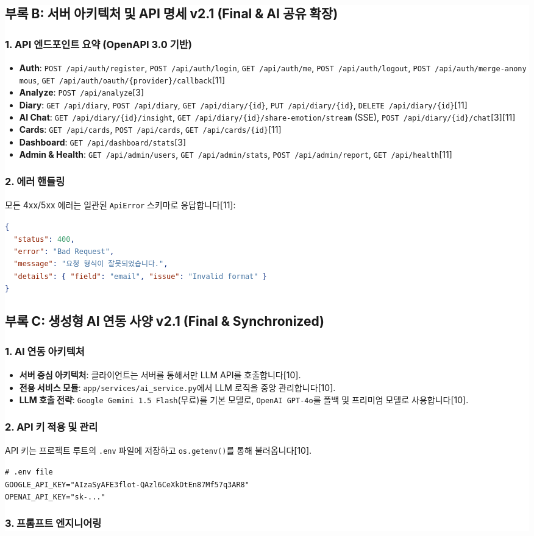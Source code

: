 
## **부록 B: 서버 아키텍처 및 API 명세 v2.1 (Final \& AI 공유 확장)**

### **1. API 엔드포인트 요약 (OpenAPI 3.0 기반)**

- **Auth**: `POST /api/auth/register`, `POST /api/auth/login`, `GET /api/auth/me`, `POST /api/auth/logout`, `POST /api/auth/merge-anonymous`, `GET /api/auth/oauth/{provider}/callback`[11]
- **Analyze**: `POST /api/analyze`[3]
- **Diary**: `GET /api/diary`, `POST /api/diary`, `GET /api/diary/{id}`, `PUT /api/diary/{id}`, `DELETE /api/diary/{id}`[11]
- **AI Chat**: `GET /api/diary/{id}/insight`, `GET /api/diary/{id}/share-emotion/stream` (SSE), `POST /api/diary/{id}/chat`[3][11]
- **Cards**: `GET /api/cards`, `POST /api/cards`, `GET /api/cards/{id}`[11]
- **Dashboard**: `GET /api/dashboard/stats`[3]
- **Admin \& Health**: `GET /api/admin/users`, `GET /api/admin/stats`, `POST /api/admin/report`, `GET /api/health`[11]


### **2. 에러 핸들링**

모든 4xx/5xx 에러는 일관된 `ApiError` 스키마로 응답합니다[11]:

```json
{
  "status": 400,
  "error": "Bad Request",
  "message": "요청 형식이 잘못되었습니다.",
  "details": { "field": "email", "issue": "Invalid format" }
}
```


## **부록 C: 생성형 AI 연동 사양 v2.1 (Final \& Synchronized)**

### **1. AI 연동 아키텍처**

- **서버 중심 아키텍처**: 클라이언트는 서버를 통해서만 LLM API를 호출합니다[10].
- **전용 서비스 모듈**: `app/services/ai_service.py`에서 LLM 로직을 중앙 관리합니다[10].
- **LLM 호출 전략**: `Google Gemini 1.5 Flash`(무료)를 기본 모델로, `OpenAI GPT-4o`를 폴백 및 프리미엄 모델로 사용합니다[10].


### **2. API 키 적용 및 관리**

API 키는 프로젝트 루트의 `.env` 파일에 저장하고 `os.getenv()`를 통해 불러옵니다[10].

```
# .env file
GOOGLE_API_KEY="AIzaSyAFE3flot-QAzl6CeXkDtEn87Mf57q3AR8"
OPENAI_API_KEY="sk-..."
```


### **3. 프롬프트 엔지니어링**

